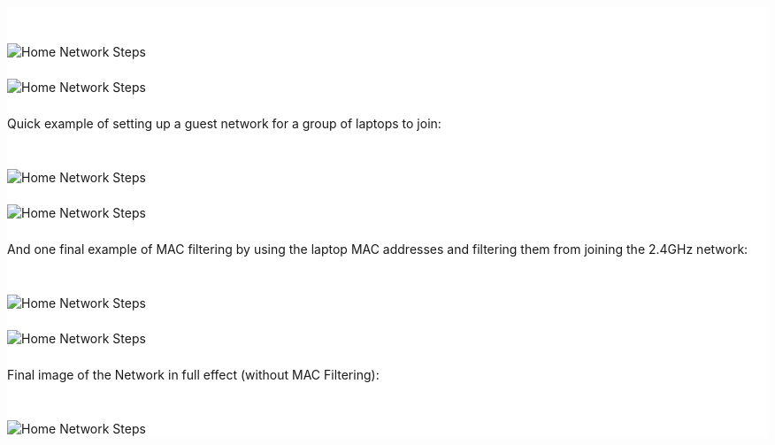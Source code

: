 <br />
<br />
<img src="https://i.imgur.com/wLLGQxU.png" height="80%" width="80%" alt="Home Network Steps"/>
<br />
<br />
<img src="https://i.imgur.com/f4Daun0.png" height="80%" width="80%" alt="Home Network Steps"/>
<br />
<br />
Quick example of setting up a guest network for a group of laptops to join:  <br/>
<br />
<br />
<img src="https://i.imgur.com/MyixWwp.png" height="80%" width="80%" alt="Home Network Steps"/>
<br />
<br />
<img src="https://i.imgur.com/kuC3Hql.png" height="80%" width="80%" alt="Home Network Steps"/>
<br />
<br />
And one final example of MAC filtering by using the laptop MAC addresses and filtering them from joining the 2.4GHz network:  <br/>
<br />
<br />
<img src="https://i.imgur.com/cgqasHF.png" width="80%" alt="Home Network Steps"/>
<br />
<br />
<img src="https://i.imgur.com/obc7p0N.png" height="80%" width="80%" alt="Home Network Steps"/>
<br />
<br />
Final image of the Network in full effect (without MAC Filtering):  <br/>
<br />
<br />  
<img src="https://i.imgur.com/3XWFhST.png" height="80%" width="80%" alt="Home Network Steps"/>
</p>
